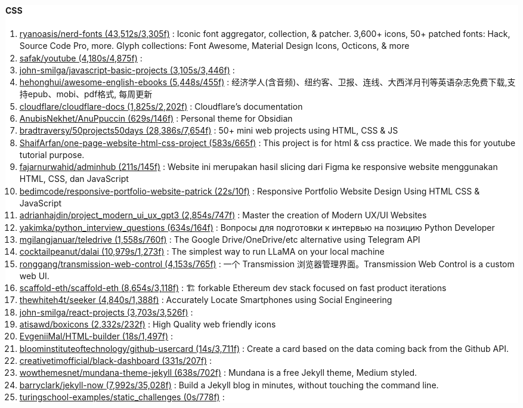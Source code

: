 #### CSS
1. [ryanoasis/nerd-fonts (43,512s/3,305f)](https://github.com/ryanoasis/nerd-fonts) : Iconic font aggregator, collection, & patcher. 3,600+ icons, 50+ patched fonts: Hack, Source Code Pro, more. Glyph collections: Font Awesome, Material Design Icons, Octicons, & more
2. [safak/youtube (4,180s/4,875f)](https://github.com/safak/youtube) : 
3. [john-smilga/javascript-basic-projects (3,105s/3,446f)](https://github.com/john-smilga/javascript-basic-projects) : 
4. [hehonghui/awesome-english-ebooks (5,448s/455f)](https://github.com/hehonghui/awesome-english-ebooks) : 经济学人(含音频)、纽约客、卫报、连线、大西洋月刊等英语杂志免费下载,支持epub、mobi、pdf格式, 每周更新
5. [cloudflare/cloudflare-docs (1,825s/2,202f)](https://github.com/cloudflare/cloudflare-docs) : Cloudflare’s documentation
6. [AnubisNekhet/AnuPpuccin (629s/146f)](https://github.com/AnubisNekhet/AnuPpuccin) : Personal theme for Obsidian
7. [bradtraversy/50projects50days (28,386s/7,654f)](https://github.com/bradtraversy/50projects50days) : 50+ mini web projects using HTML, CSS & JS
8. [ShaifArfan/one-page-website-html-css-project (583s/665f)](https://github.com/ShaifArfan/one-page-website-html-css-project) : This project is for html & css practice. We made this for youtube tutorial purpose.
9. [fajarnurwahid/adminhub (211s/145f)](https://github.com/fajarnurwahid/adminhub) : Website ini merupakan hasil slicing dari Figma ke responsive website menggunakan HTML, CSS, dan JavaScript
10. [bedimcode/responsive-portfolio-website-patrick (22s/10f)](https://github.com/bedimcode/responsive-portfolio-website-patrick) : Responsive Portfolio Website Design Using HTML CSS & JavaScript
11. [adrianhajdin/project_modern_ui_ux_gpt3 (2,854s/747f)](https://github.com/adrianhajdin/project_modern_ui_ux_gpt3) : Master the creation of Modern UX/UI Websites
12. [yakimka/python_interview_questions (634s/164f)](https://github.com/yakimka/python_interview_questions) : Вопросы для подготовки к интервью на позицию Python Developer
13. [mgilangjanuar/teledrive (1,558s/760f)](https://github.com/mgilangjanuar/teledrive) : The Google Drive/OneDrive/etc alternative using Telegram API
14. [cocktailpeanut/dalai (10,979s/1,273f)](https://github.com/cocktailpeanut/dalai) : The simplest way to run LLaMA on your local machine
15. [ronggang/transmission-web-control (4,153s/765f)](https://github.com/ronggang/transmission-web-control) : 一个 Transmission 浏览器管理界面。Transmission Web Control is a custom web UI.
16. [scaffold-eth/scaffold-eth (8,654s/3,118f)](https://github.com/scaffold-eth/scaffold-eth) : 🏗 forkable Ethereum dev stack focused on fast product iterations
17. [thewhiteh4t/seeker (4,840s/1,388f)](https://github.com/thewhiteh4t/seeker) : Accurately Locate Smartphones using Social Engineering
18. [john-smilga/react-projects (3,703s/3,526f)](https://github.com/john-smilga/react-projects) : 
19. [atisawd/boxicons (2,332s/232f)](https://github.com/atisawd/boxicons) : High Quality web friendly icons
20. [EvgeniiMal/HTML-builder (18s/1,497f)](https://github.com/EvgeniiMal/HTML-builder) : 
21. [bloominstituteoftechnology/github-usercard (14s/3,711f)](https://github.com/bloominstituteoftechnology/github-usercard) : Create a card based on the data coming back from the Github API.
22. [creativetimofficial/black-dashboard (331s/207f)](https://github.com/creativetimofficial/black-dashboard) : 
23. [wowthemesnet/mundana-theme-jekyll (638s/702f)](https://github.com/wowthemesnet/mundana-theme-jekyll) : Mundana is a free Jekyll theme, Medium styled.
24. [barryclark/jekyll-now (7,992s/35,028f)](https://github.com/barryclark/jekyll-now) : Build a Jekyll blog in minutes, without touching the command line.
25. [turingschool-examples/static_challenges (0s/778f)](https://github.com/turingschool-examples/static_challenges) : 
